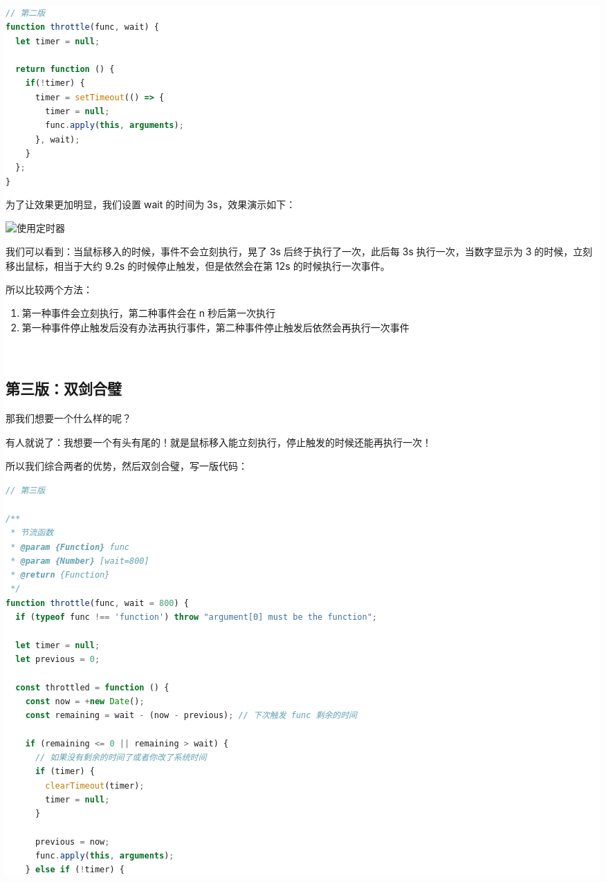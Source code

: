 ```js
// 第二版
function throttle(func, wait) {
  let timer = null;

  return function () {
    if(!timer) {
      timer = setTimeout(() => {
        timer = null;
        func.apply(this, arguments);
      }, wait);
    }
  };
}
```

为了让效果更加明显，我们设置 wait 的时间为 3s，效果演示如下：

![使用定时器](https://github.com/mqyqingfeng/Blog/raw/master/Images/throttle/throttle2.gif)

我们可以看到：当鼠标移入的时候，事件不会立刻执行，晃了 3s 后终于执行了一次，此后每 3s 执行一次，当数字显示为 3 的时候，立刻移出鼠标，相当于大约 9.2s 的时候停止触发，但是依然会在第 12s 的时候执行一次事件。

所以比较两个方法：

1. 第一种事件会立刻执行，第二种事件会在 n 秒后第一次执行
2. 第一种事件停止触发后没有办法再执行事件，第二种事件停止触发后依然会再执行一次事件

<br>

## 第三版：双剑合璧

那我们想要一个什么样的呢？

有人就说了：我想要一个有头有尾的！就是鼠标移入能立刻执行，停止触发的时候还能再执行一次！

所以我们综合两者的优势，然后双剑合璧，写一版代码：

```js
// 第三版

/**
 * 节流函数
 * @param {Function} func
 * @param {Number} [wait=800]
 * @return {Function}
 */
function throttle(func, wait = 800) {
  if (typeof func !== 'function') throw "argument[0] must be the function";

  let timer = null;
  let previous = 0;

  const throttled = function () {
    const now = +new Date();
    const remaining = wait - (now - previous); // 下次触发 func 剩余的时间

    if (remaining <= 0 || remaining > wait) {
      // 如果没有剩余的时间了或者你改了系统时间
      if (timer) {
        clearTimeout(timer);
        timer = null;
      }

      previous = now;
      func.apply(this, arguments);
    } else if (!timer) {
```